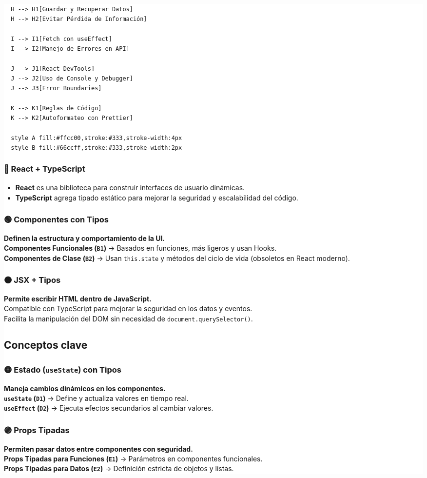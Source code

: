 ```mermaid
  H --> H1[Guardar y Recuperar Datos]
  H --> H2[Evitar Pérdida de Información]

  I --> I1[Fetch con useEffect]
  I --> I2[Manejo de Errores en API]
  
  J --> J1[React DevTools]
  J --> J2[Uso de Console y Debugger]
  J --> J3[Error Boundaries]
  
  K --> K1[Reglas de Código]
  K --> K2[Autoformateo con Prettier]

  style A fill:#ffcc00,stroke:#333,stroke-width:4px
  style B fill:#66ccff,stroke:#333,stroke-width:2px
```



### **🔹 React + TypeScript**
- **React** es una biblioteca para construir interfaces de usuario dinámicas.  
- **TypeScript** agrega tipado estático para mejorar la seguridad y escalabilidad del código.  



### **🟢 Componentes con Tipos**
**Definen la estructura y comportamiento de la UI.**  
**Componentes Funcionales (`B1`)** → Basados en funciones, más ligeros y usan Hooks.  
**Componentes de Clase (`B2`)** → Usan `this.state` y métodos del ciclo de vida (obsoletos en React moderno).  



### **🟠 JSX + Tipos**
**Permite escribir HTML dentro de JavaScript.**  
Compatible con TypeScript para mejorar la seguridad en los datos y eventos.  
Facilita la manipulación del DOM sin necesidad de `document.querySelector()`.  


## Conceptos clave

### **🟡 Estado (`useState`) con Tipos**
**Maneja cambios dinámicos en los componentes.**  
**`useState` (`D1`)** → Define y actualiza valores en tiempo real.  
**`useEffect` (`D2`)** → Ejecuta efectos secundarios al cambiar valores.  



### **🟣 Props Tipadas**
**Permiten pasar datos entre componentes con seguridad.**  
**Props Tipadas para Funciones (`E1`)** → Parámetros en componentes funcionales.  
**Props Tipadas para Datos (`E2`)** → Definición estricta de objetos y listas.  
